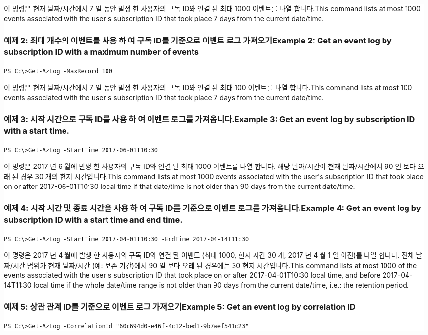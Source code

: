 <span data-ttu-id="29638-115">이 명령은 현재 날짜/시간에서 7 일 동안 발생 한 사용자의 구독 ID와 연결 된 최대 1000 이벤트를 나열 합니다.</span><span class="sxs-lookup"><span data-stu-id="29638-115">This command lists at most 1000 events associated with the user's subscription ID that took place 7 days from the current date/time.</span></span>

### <span data-ttu-id="29638-116">예제 2: 최대 개수의 이벤트를 사용 하 여 구독 ID를 기준으로 이벤트 로그 가져오기</span><span class="sxs-lookup"><span data-stu-id="29638-116">Example 2: Get an event log by subscription ID with a maximum number of events</span></span>
```
PS C:\>Get-AzLog -MaxRecord 100
```

<span data-ttu-id="29638-117">이 명령은 현재 날짜/시간에서 7 일 동안 발생 한 사용자의 구독 ID와 연결 된 최대 100 이벤트를 나열 합니다.</span><span class="sxs-lookup"><span data-stu-id="29638-117">This command lists at most 100 events associated with the user's subscription ID that took place 7 days from the current date/time.</span></span>

### <span data-ttu-id="29638-118">예제 3: 시작 시간으로 구독 ID를 사용 하 여 이벤트 로그를 가져옵니다.</span><span class="sxs-lookup"><span data-stu-id="29638-118">Example 3: Get an event log by subscription ID with a start time.</span></span>
```
PS C:\>Get-AzLog -StartTime 2017-06-01T10:30
```

<span data-ttu-id="29638-119">이 명령은 2017 년 6 월에 발생 한 사용자의 구독 ID와 연결 된 최대 1000 이벤트를 나열 합니다. 해당 날짜/시간이 현재 날짜/시간에서 90 일 보다 오래 된 경우 30 개의 현지 시간입니다.</span><span class="sxs-lookup"><span data-stu-id="29638-119">This command lists at most 1000 events associated with the user's subscription ID that took place on or after 2017-06-01T10:30 local time if that date/time is not older than 90 days from the current date/time.</span></span>

### <span data-ttu-id="29638-120">예제 4: 시작 시간 및 종료 시간을 사용 하 여 구독 ID를 기준으로 이벤트 로그를 가져옵니다.</span><span class="sxs-lookup"><span data-stu-id="29638-120">Example 4: Get an event log by subscription ID with a start time and end time.</span></span>
```
PS C:\>Get-AzLog -StartTime 2017-04-01T10:30 -EndTime 2017-04-14T11:30
```

<span data-ttu-id="29638-121">이 명령은 2017 년 4 월에 발생 한 사용자의 구독 ID와 연결 된 이벤트 (최대 1000, 현지 시간 30 개, 2017 년 4 월 1 일 이전)를 나열 합니다. 전체 날짜/시간 범위가 현재 날짜/시간 (예: 보존 기간)에서 90 일 보다 오래 된 경우에는 30 현지 시간입니다.</span><span class="sxs-lookup"><span data-stu-id="29638-121">This command lists at most 1000 of the events associated with the user's subscription ID that took place on or after 2017-04-01T10:30 local time, and before 2017-04-14T11:30 local time if the whole date/time range is not older than 90 days from the current date/time, i.e.: the retention period.</span></span>

### <span data-ttu-id="29638-122">예제 5: 상관 관계 ID를 기준으로 이벤트 로그 가져오기</span><span class="sxs-lookup"><span data-stu-id="29638-122">Example 5: Get an event log by correlation ID</span></span>
```
PS C:\>Get-AzLog -CorrelationId "60c694d0-e46f-4c12-bed1-9b7aef541c23"
```
